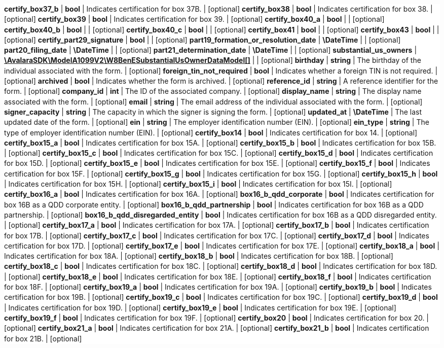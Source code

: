 **certify_box37_b** | **bool** | Indicates certification for box 37B. | [optional]
**certify_box38** | **bool** | Indicates certification for box 38. | [optional]
**certify_box39** | **bool** | Indicates certification for box 39. | [optional]
**certify_box40_a** | **bool** |  | [optional]
**certify_box40_b** | **bool** |  | [optional]
**certify_box40_c** | **bool** |  | [optional]
**certify_box41** | **bool** |  | [optional]
**certify_box43** | **bool** |  | [optional]
**certify_part29_signature** | **bool** |  | [optional]
**part19_formation_or_resolution_date** | **\DateTime** |  | [optional]
**part20_filing_date** | **\DateTime** |  | [optional]
**part21_determination_date** | **\DateTime** |  | [optional]
**substantial_us_owners** | [**\AvalaraSDK\ModelA1099V2\W8BenESubstantialUsOwnerDataModel[]**](W8BenESubstantialUsOwnerDataModel.md) |  | [optional]
**birthday** | **string** | The birthday of the individual associated with the form. | [optional]
**foreign_tin_not_required** | **bool** | Indicates whether a foreign TIN is not required. | [optional]
**archived** | **bool** | Indicates whether the form is archived. | [optional]
**reference_id** | **string** | A reference identifier for the form. | [optional]
**company_id** | **int** | The ID of the associated company. | [optional]
**display_name** | **string** | The display name associated with the form. | [optional]
**email** | **string** | The email address of the individual associated with the form. | [optional]
**signer_capacity** | **string** | The capacity in which the signer is signing the form. | [optional]
**updated_at** | **\DateTime** | The last updated date of the form. | [optional]
**ein** | **string** | The employer identification number (EIN). | [optional]
**ein_type** | **string** | The type of employer identification number (EIN). | [optional]
**certify_box14** | **bool** | Indicates certification for box 14. | [optional]
**certify_box15_a** | **bool** | Indicates certification for box 15A. | [optional]
**certify_box15_b** | **bool** | Indicates certification for box 15B. | [optional]
**certify_box15_c** | **bool** | Indicates certification for box 15C. | [optional]
**certify_box15_d** | **bool** | Indicates certification for box 15D. | [optional]
**certify_box15_e** | **bool** | Indicates certification for box 15E. | [optional]
**certify_box15_f** | **bool** | Indicates certification for box 15F. | [optional]
**certify_box15_g** | **bool** | Indicates certification for box 15G. | [optional]
**certify_box15_h** | **bool** | Indicates certification for box 15H. | [optional]
**certify_box15_i** | **bool** | Indicates certification for box 15I. | [optional]
**certify_box16_a** | **bool** | Indicates certification for box 16A. | [optional]
**box16_b_qdd_corporate** | **bool** | Indicates certification for box 16B as a QDD corporate entity. | [optional]
**box16_b_qdd_partnership** | **bool** | Indicates certification for box 16B as a QDD partnership. | [optional]
**box16_b_qdd_disregarded_entity** | **bool** | Indicates certification for box 16B as a QDD disregarded entity. | [optional]
**certify_box17_a** | **bool** | Indicates certification for box 17A. | [optional]
**certify_box17_b** | **bool** | Indicates certification for box 17B. | [optional]
**certify_box17_c** | **bool** | Indicates certification for box 17C. | [optional]
**certify_box17_d** | **bool** | Indicates certification for box 17D. | [optional]
**certify_box17_e** | **bool** | Indicates certification for box 17E. | [optional]
**certify_box18_a** | **bool** | Indicates certification for box 18A. | [optional]
**certify_box18_b** | **bool** | Indicates certification for box 18B. | [optional]
**certify_box18_c** | **bool** | Indicates certification for box 18C. | [optional]
**certify_box18_d** | **bool** | Indicates certification for box 18D. | [optional]
**certify_box18_e** | **bool** | Indicates certification for box 18E. | [optional]
**certify_box18_f** | **bool** | Indicates certification for box 18F. | [optional]
**certify_box19_a** | **bool** | Indicates certification for box 19A. | [optional]
**certify_box19_b** | **bool** | Indicates certification for box 19B. | [optional]
**certify_box19_c** | **bool** | Indicates certification for box 19C. | [optional]
**certify_box19_d** | **bool** | Indicates certification for box 19D. | [optional]
**certify_box19_e** | **bool** | Indicates certification for box 19E. | [optional]
**certify_box19_f** | **bool** | Indicates certification for box 19F. | [optional]
**certify_box20** | **bool** | Indicates certification for box 20. | [optional]
**certify_box21_a** | **bool** | Indicates certification for box 21A. | [optional]
**certify_box21_b** | **bool** | Indicates certification for box 21B. | [optional]